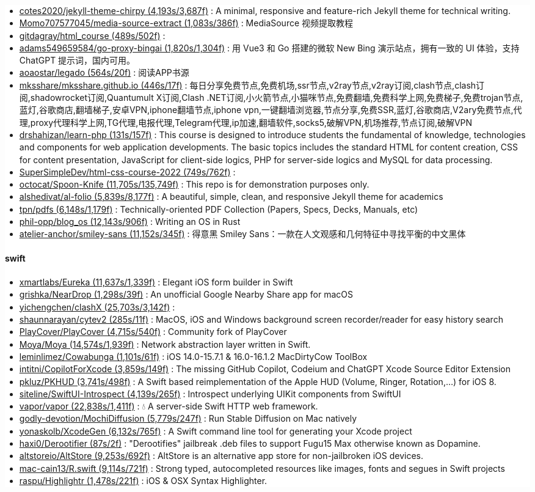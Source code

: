 * [cotes2020/jekyll-theme-chirpy (4,193s/3,687f)](https://github.com/cotes2020/jekyll-theme-chirpy) : A minimal, responsive and feature-rich Jekyll theme for technical writing.
* [Momo707577045/media-source-extract (1,083s/386f)](https://github.com/Momo707577045/media-source-extract) : MediaSource 视频提取教程
* [gitdagray/html_course (489s/502f)](https://github.com/gitdagray/html_course) : 
* [adams549659584/go-proxy-bingai (1,820s/1,304f)](https://github.com/adams549659584/go-proxy-bingai) : 用 Vue3 和 Go 搭建的微软 New Bing 演示站点，拥有一致的 UI 体验，支持 ChatGPT 提示词，国内可用。
* [aoaostar/legado (564s/20f)](https://github.com/aoaostar/legado) : 阅读APP书源
* [mksshare/mksshare.github.io (446s/17f)](https://github.com/mksshare/mksshare.github.io) : 每日分享免费节点,免费机场,ssr节点,v2ray节点,v2ray订阅,clash节点,clash订阅,shadowrocket订阅,Quantumult X订阅,Clash .NET订阅,小火箭节点,小猫咪节点,免费翻墙,免费科学上网,免费梯子,免费trojan节点,蓝灯,谷歌商店,翻墙梯子,安卓VPN,iphone翻墙节点,iphone vpn,一键翻墙浏览器,节点分享,免费SSR,蓝灯,谷歌商店,V2ary免费节点,代理,proxy代理科学上网,TG代理,电报代理,Telegram代理,ip加速,翻墙软件,socks5,破解VPN,机场推荐,节点订阅,破解VPN
* [drshahizan/learn-php (131s/157f)](https://github.com/drshahizan/learn-php) : This course is designed to introduce students the fundamental of knowledge, technologies and components for web application developments. The basic topics includes the standard HTML for content creation, CSS for content presentation, JavaScript for client-side logics, PHP for server-side logics and MySQL for data processing.
* [SuperSimpleDev/html-css-course-2022 (749s/762f)](https://github.com/SuperSimpleDev/html-css-course-2022) : 
* [octocat/Spoon-Knife (11,705s/135,749f)](https://github.com/octocat/Spoon-Knife) : This repo is for demonstration purposes only.
* [alshedivat/al-folio (5,839s/8,177f)](https://github.com/alshedivat/al-folio) : A beautiful, simple, clean, and responsive Jekyll theme for academics
* [tpn/pdfs (6,148s/1,179f)](https://github.com/tpn/pdfs) : Technically-oriented PDF Collection (Papers, Specs, Decks, Manuals, etc)
* [phil-opp/blog_os (12,143s/906f)](https://github.com/phil-opp/blog_os) : Writing an OS in Rust
* [atelier-anchor/smiley-sans (11,152s/345f)](https://github.com/atelier-anchor/smiley-sans) : 得意黑 Smiley Sans：一款在人文观感和几何特征中寻找平衡的中文黑体

#### swift
* [xmartlabs/Eureka (11,637s/1,339f)](https://github.com/xmartlabs/Eureka) : Elegant iOS form builder in Swift
* [grishka/NearDrop (1,298s/39f)](https://github.com/grishka/NearDrop) : An unofficial Google Nearby Share app for macOS
* [yichengchen/clashX (25,703s/3,142f)](https://github.com/yichengchen/clashX) : 
* [shaunnarayan/cytev2 (285s/11f)](https://github.com/shaunnarayan/cytev2) : MacOS, iOS and Windows background screen recorder/reader for easy history search
* [PlayCover/PlayCover (4,715s/540f)](https://github.com/PlayCover/PlayCover) : Community fork of PlayCover
* [Moya/Moya (14,574s/1,939f)](https://github.com/Moya/Moya) : Network abstraction layer written in Swift.
* [leminlimez/Cowabunga (1,101s/61f)](https://github.com/leminlimez/Cowabunga) : iOS 14.0-15.7.1 & 16.0-16.1.2 MacDirtyCow ToolBox
* [intitni/CopilotForXcode (3,859s/149f)](https://github.com/intitni/CopilotForXcode) : The missing GitHub Copilot, Codeium and ChatGPT Xcode Source Editor Extension
* [pkluz/PKHUD (3,741s/498f)](https://github.com/pkluz/PKHUD) : A Swift based reimplementation of the Apple HUD (Volume, Ringer, Rotation,…) for iOS 8.
* [siteline/SwiftUI-Introspect (4,139s/265f)](https://github.com/siteline/SwiftUI-Introspect) : Introspect underlying UIKit components from SwiftUI
* [vapor/vapor (22,838s/1,411f)](https://github.com/vapor/vapor) : 💧 A server-side Swift HTTP web framework.
* [godly-devotion/MochiDiffusion (5,779s/247f)](https://github.com/godly-devotion/MochiDiffusion) : Run Stable Diffusion on Mac natively
* [yonaskolb/XcodeGen (6,132s/765f)](https://github.com/yonaskolb/XcodeGen) : A Swift command line tool for generating your Xcode project
* [haxi0/Derootifier (87s/2f)](https://github.com/haxi0/Derootifier) : "Derootifies" jailbreak .deb files to support Fugu15 Max otherwise known as Dopamine.
* [altstoreio/AltStore (9,253s/692f)](https://github.com/altstoreio/AltStore) : AltStore is an alternative app store for non-jailbroken iOS devices.
* [mac-cain13/R.swift (9,114s/721f)](https://github.com/mac-cain13/R.swift) : Strong typed, autocompleted resources like images, fonts and segues in Swift projects
* [raspu/Highlightr (1,478s/221f)](https://github.com/raspu/Highlightr) : iOS & OSX Syntax Highlighter.